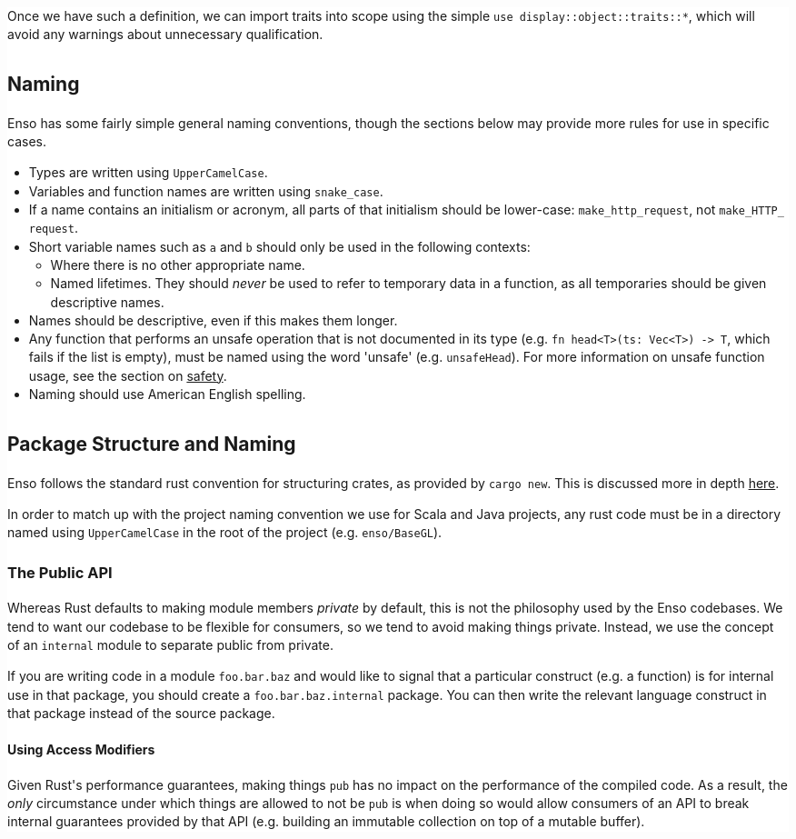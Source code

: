 Once we have such a definition, we can import traits into scope using the simple
`use display::object::traits::*`, which will avoid any warnings about
unnecessary qualification.

## Naming
Enso has some fairly simple general naming conventions, though the sections
below may provide more rules for use in specific cases.

- Types are written using `UpperCamelCase`.
- Variables and function names are written using `snake_case`.
- If a name contains an initialism or acronym, all parts of that initialism
  should be lower-case: `make_http_request`, not `make_HTTP_request`.
- Short variable names such as `a` and `b` should only be used in the following
  contexts:
  - Where there is no other appropriate name.
  - Named lifetimes.
  They should _never_ be used to refer to temporary data in a function, as all
  temporaries should be given descriptive names.
- Names should be descriptive, even if this makes them longer.
- Any function that performs an unsafe operation that is not documented in its
  type (e.g. `fn head<T>(ts: Vec<T>) -> T`, which fails if the list is empty),
  must be named using the word 'unsafe' (e.g. `unsafeHead`). For more
  information on unsafe function usage, see the section on [safety](#safety).
- Naming should use American English spelling.

## Package Structure and Naming
Enso follows the standard rust convention for structuring crates, as provided
by `cargo new`. This is discussed more in depth
[here](https://learning-rust.github.io/docs/a4.cargo,crates_and_basic_project_structure.html#Project-Structure).

In order to match up with the project naming convention we use for Scala and
Java projects, any rust code must be in a directory named using `UpperCamelCase`
in the root of the project (e.g. `enso/BaseGL`).

### The Public API
Whereas Rust defaults to making module members _private_ by default, this is not
the philosophy used by the Enso codebases. We tend to want our codebase to be
flexible for consumers, so we tend to avoid making things private. Instead, we
use the concept of an `internal` module to separate public from private.

If you are writing code in a module `foo.bar.baz` and would like to signal that
a particular construct (e.g. a function) is for internal use in that package,
you should create a `foo.bar.baz.internal` package. You can then write the
relevant language construct in that package instead of the source package.

#### Using Access Modifiers
Given Rust's performance guarantees, making things `pub` has no impact on the
performance of the compiled code. As a result, the _only_ circumstance under
which things are allowed to not be `pub` is when doing so would allow consumers
of an API to break internal guarantees provided by that API (e.g. building an
immutable collection on top of a mutable buffer).
